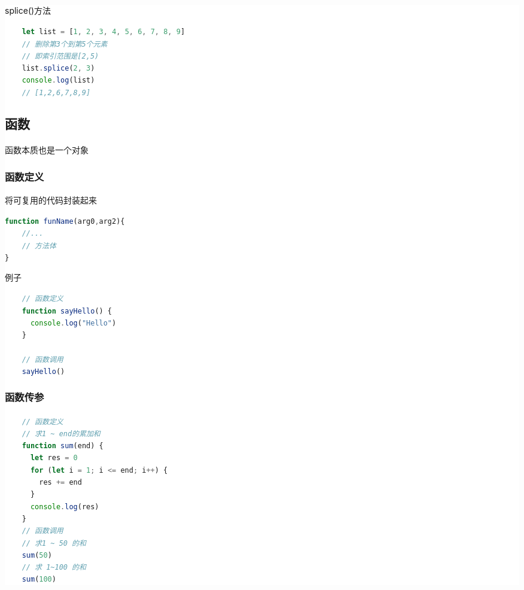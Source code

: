 splice()方法

```js
    let list = [1, 2, 3, 4, 5, 6, 7, 8, 9]
    // 删除第3个到第5个元素
    // 即索引范围是[2,5)
    list.splice(2, 3)
    console.log(list)
    // [1,2,6,7,8,9]
```







## 函数

函数本质也是一个对象



### 函数定义

将可复用的代码封装起来

```js
function funName(arg0,arg2){
    //...
    // 方法体
}
```

例子

```js
    // 函数定义
    function sayHello() {
      console.log("Hello")
    }

    // 函数调用
    sayHello()
```

### 函数传参

```js
    // 函数定义
    // 求1 ~ end的累加和
    function sum(end) {
      let res = 0
      for (let i = 1; i <= end; i++) {
        res += end
      }
      console.log(res)
    }
    // 函数调用
    // 求1 ~ 50 的和
    sum(50)
    // 求 1~100 的和
    sum(100)
```
